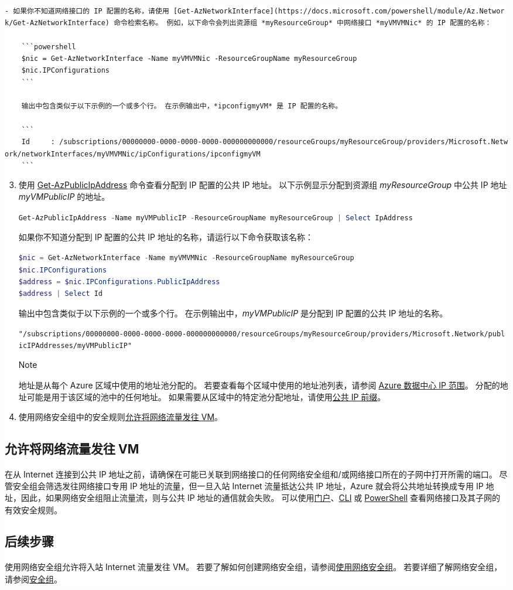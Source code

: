    - 如果你不知道网络接口的 IP 配置的名称，请使用 [Get-AzNetworkInterface](https://docs.microsoft.com/powershell/module/Az.Network/Get-AzNetworkInterface) 命令检索名称。 例如，以下命令会列出资源组 *myResourceGroup* 中网络接口 *myVMVMNic* 的 IP 配置的名称：

        ```powershell
        $nic = Get-AzNetworkInterface -Name myVMVMNic -ResourceGroupName myResourceGroup
        $nic.IPConfigurations
        ```

        输出中包含类似于以下示例的一个或多个行。 在示例输出中，*ipconfigmyVM* 是 IP 配置的名称。

        ```
        Id     : /subscriptions/00000000-0000-0000-0000-000000000000/resourceGroups/myResourceGroup/providers/Microsoft.Network/networkInterfaces/myVMVMNic/ipConfigurations/ipconfigmyVM
        ```

3. 使用 [Get-AzPublicIpAddress](https://docs.microsoft.com/powershell/module/az.network/get-azpublicipaddress) 命令查看分配到 IP 配置的公共 IP 地址。 以下示例显示分配到资源组 *myResourceGroup* 中公共 IP 地址 *myVMPublicIP* 的地址。

    ```powershell
    Get-AzPublicIpAddress -Name myVMPublicIP -ResourceGroupName myResourceGroup | Select IpAddress
    ```

    如果你不知道分配到 IP 配置的公共 IP 地址的名称，请运行以下命令获取该名称：

    ```powershell
    $nic = Get-AzNetworkInterface -Name myVMVMNic -ResourceGroupName myResourceGroup
    $nic.IPConfigurations
    $address = $nic.IPConfigurations.PublicIpAddress
    $address | Select Id
    ```

    输出中包含类似于以下示例的一个或多个行。 在示例输出中，*myVMPublicIP* 是分配到 IP 配置的公共 IP 地址的名称。

    ```
    "/subscriptions/00000000-0000-0000-0000-000000000000/resourceGroups/myResourceGroup/providers/Microsoft.Network/publicIPAddresses/myVMPublicIP"
    ```

    > [!NOTE]
    > 地址是从每个 Azure 区域中使用的地址池分配的。 若要查看每个区域中使用的地址池列表，请参阅 [Azure 数据中心 IP 范围](https://www.microsoft.com/download/confirmation.aspx?id=57062)。 分配的地址可能是用于该区域的池中的任何地址。 如果需要从区域中的特定池分配地址，请使用[公共 IP 前缀](public-ip-address-prefix.md)。

4. 使用网络安全组中的安全规则[允许将网络流量发往 VM](#allow-network-traffic-to-the-vm)。

## <a name="allow-network-traffic-to-the-vm"></a>允许将网络流量发往 VM

在从 Internet 连接到公共 IP 地址之前，请确保在可能已关联到网络接口的任何网络安全组和/或网络接口所在的子网中打开所需的端口。 尽管安全组会筛选发往网络接口专用 IP 地址的流量，但一旦入站 Internet 流量抵达公共 IP 地址，Azure 就会将公共地址转换成专用 IP 地址，因此，如果网络安全组阻止流量流，则与公共 IP 地址的通信就会失败。 可以使用[门户](diagnose-network-traffic-filter-problem.md#diagnose-using-azure-portal)、[CLI](diagnose-network-traffic-filter-problem.md#diagnose-using-azure-cli) 或 [PowerShell](diagnose-network-traffic-filter-problem.md#diagnose-using-powershell) 查看网络接口及其子网的有效安全规则。

## <a name="next-steps"></a>后续步骤

使用网络安全组允许将入站 Internet 流量发往 VM。 若要了解如何创建网络安全组，请参阅[使用网络安全组](manage-network-security-group.md#work-with-network-security-groups)。 若要详细了解网络安全组，请参阅[安全组](security-overview.md)。

